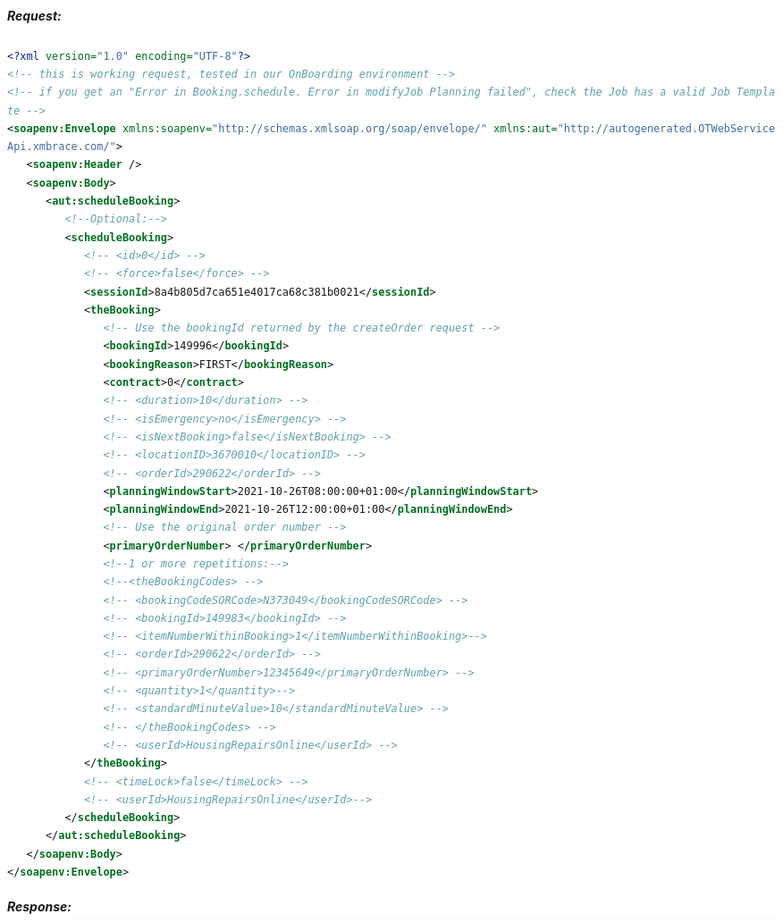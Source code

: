 ##### Request:

```xml
<?xml version="1.0" encoding="UTF-8"?>
<!-- this is working request, tested in our OnBoarding environment -->
<!-- if you get an "Error in Booking.schedule. Error in modifyJob Planning failed", check the Job has a valid Job Template -->
<soapenv:Envelope xmlns:soapenv="http://schemas.xmlsoap.org/soap/envelope/" xmlns:aut="http://autogenerated.OTWebServiceApi.xmbrace.com/">
   <soapenv:Header />
   <soapenv:Body>
      <aut:scheduleBooking>
         <!--Optional:-->
         <scheduleBooking>
            <!-- <id>0</id> -->
            <!-- <force>false</force> -->
            <sessionId>8a4b805d7ca651e4017ca68c381b0021</sessionId>
            <theBooking>
               <!-- Use the bookingId returned by the createOrder request -->
               <bookingId>149996</bookingId>
               <bookingReason>FIRST</bookingReason>
               <contract>0</contract>
               <!-- <duration>10</duration> -->
               <!-- <isEmergency>no</isEmergency> -->
               <!-- <isNextBooking>false</isNextBooking> -->
               <!-- <locationID>3670010</locationID> -->
               <!-- <orderId>290622</orderId> -->
               <planningWindowStart>2021-10-26T08:00:00+01:00</planningWindowStart>
               <planningWindowEnd>2021-10-26T12:00:00+01:00</planningWindowEnd>
               <!-- Use the original order number -->
               <primaryOrderNumber> </primaryOrderNumber>
               <!--1 or more repetitions:-->
               <!--<theBookingCodes> -->
               <!-- <bookingCodeSORCode>N373049</bookingCodeSORCode> -->
               <!-- <bookingId>149983</bookingId> -->
               <!-- <itemNumberWithinBooking>1</itemNumberWithinBooking>-->
               <!-- <orderId>290622</orderId> -->
               <!-- <primaryOrderNumber>12345649</primaryOrderNumber> -->
               <!-- <quantity>1</quantity>-->
               <!-- <standardMinuteValue>10</standardMinuteValue> -->
               <!-- </theBookingCodes> -->
               <!-- <userId>HousingRepairsOnline</userId> -->
            </theBooking>
            <!-- <timeLock>false</timeLock> -->
            <!-- <userId>HousingRepairsOnline</userId>-->
         </scheduleBooking>
      </aut:scheduleBooking>
   </soapenv:Body>
</soapenv:Envelope>
```

##### Response:
